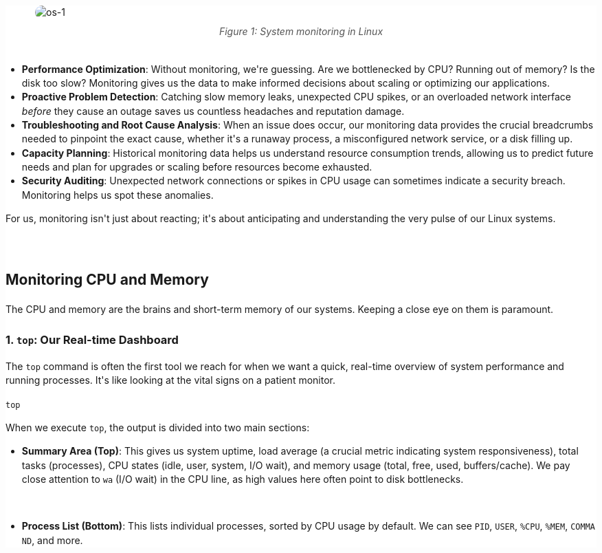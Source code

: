 
<div style="display: flex; flex-direction: column; align-items: center;">
  <img src="https://i0.wp.com/www.omgubuntu.co.uk/wp-content/uploads/2022/07/demo-1.gif?fit=849%2C618&ssl=1" alt="os-1" style="width: 90%; border-radius: 10px;" />
  <span style="margin-top: 8px; font-style: italic; color: #555;">Figure 1: System monitoring in Linux</span>
</div>

<br>

* **Performance Optimization**: Without monitoring, we're guessing. Are we bottlenecked by CPU? Running out of memory? Is the disk too slow? Monitoring gives us the data to make informed decisions about scaling or optimizing our applications.
* **Proactive Problem Detection**: Catching slow memory leaks, unexpected CPU spikes, or an overloaded network interface *before* they cause an outage saves us countless headaches and reputation damage.
* **Troubleshooting and Root Cause Analysis**: When an issue does occur, our monitoring data provides the crucial breadcrumbs needed to pinpoint the exact cause, whether it's a runaway process, a misconfigured network service, or a disk filling up.
* **Capacity Planning**: Historical monitoring data helps us understand resource consumption trends, allowing us to predict future needs and plan for upgrades or scaling before resources become exhausted.
* **Security Auditing**: Unexpected network connections or spikes in CPU usage can sometimes indicate a security breach. Monitoring helps us spot these anomalies.

For us, monitoring isn't just about reacting; it's about anticipating and understanding the very pulse of our Linux systems.


<br>

## Monitoring CPU and Memory

The CPU and memory are the brains and short-term memory of our systems. Keeping a close eye on them is paramount.

### 1. `top`: Our Real-time Dashboard

The `top` command is often the first tool we reach for when we want a quick, real-time overview of system performance and running processes. It's like looking at the vital signs on a patient monitor.

```bash
top
```

When we execute `top`, the output is divided into two main sections:
* **Summary Area (Top)**: This gives us system uptime, load average (a crucial metric indicating system responsiveness), total tasks (processes), CPU states (idle, user, system, I/O wait), and memory usage (total, free, used, buffers/cache). We pay close attention to `wa` (I/O wait) in the CPU line, as high values here often point to disk bottlenecks.

<br>


* **Process List (Bottom)**: This lists individual processes, sorted by CPU usage by default. We can see `PID`, `USER`, `%CPU`, `%MEM`, `COMMAND`, and more.

